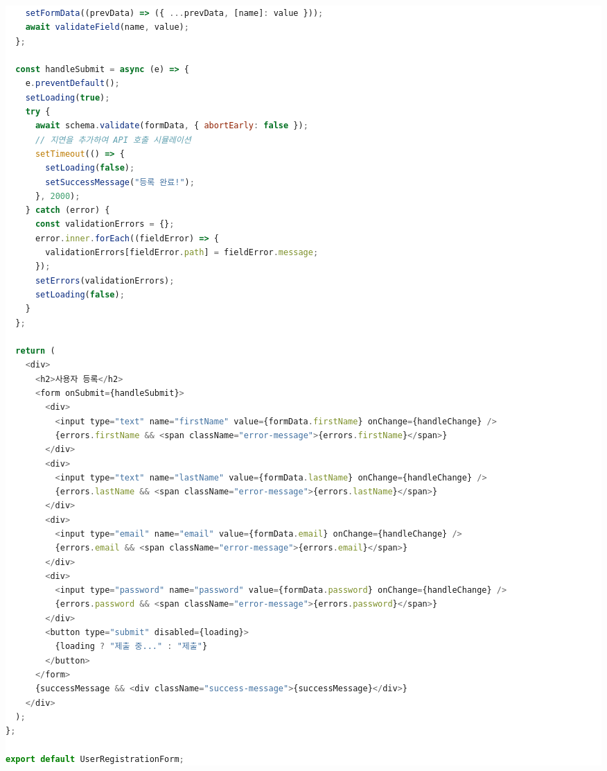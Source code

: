 ```js
    setFormData((prevData) => ({ ...prevData, [name]: value }));
    await validateField(name, value);
  };

  const handleSubmit = async (e) => {
    e.preventDefault();
    setLoading(true);
    try {
      await schema.validate(formData, { abortEarly: false });
      // 지연을 추가하여 API 호출 시뮬레이션
      setTimeout(() => {
        setLoading(false);
        setSuccessMessage("등록 완료!");
      }, 2000);
    } catch (error) {
      const validationErrors = {};
      error.inner.forEach((fieldError) => {
        validationErrors[fieldError.path] = fieldError.message;
      });
      setErrors(validationErrors);
      setLoading(false);
    }
  };

  return (
    <div>
      <h2>사용자 등록</h2>
      <form onSubmit={handleSubmit}>
        <div>
          <input type="text" name="firstName" value={formData.firstName} onChange={handleChange} />
          {errors.firstName && <span className="error-message">{errors.firstName}</span>}
        </div>
        <div>
          <input type="text" name="lastName" value={formData.lastName} onChange={handleChange} />
          {errors.lastName && <span className="error-message">{errors.lastName}</span>}
        </div>
        <div>
          <input type="email" name="email" value={formData.email} onChange={handleChange} />
          {errors.email && <span className="error-message">{errors.email}</span>}
        </div>
        <div>
          <input type="password" name="password" value={formData.password} onChange={handleChange} />
          {errors.password && <span className="error-message">{errors.password}</span>}
        </div>
        <button type="submit" disabled={loading}>
          {loading ? "제출 중..." : "제출"}
        </button>
      </form>
      {successMessage && <div className="success-message">{successMessage}</div>}
    </div>
  );
};

export default UserRegistrationForm;
```
